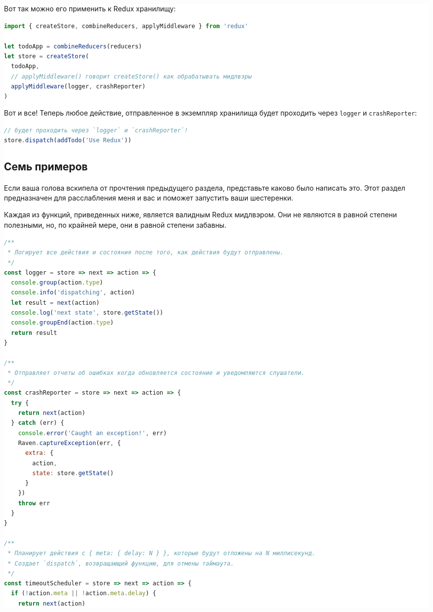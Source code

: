 Вот так можно его применить к Redux хранилищу:

```js
import { createStore, combineReducers, applyMiddleware } from 'redux'

let todoApp = combineReducers(reducers)
let store = createStore(
  todoApp,
  // applyMiddleware() говорит createStore() как обрабатывать мидлвэры
  applyMiddleware(logger, crashReporter)
)
```

Вот и все! Теперь любое действие, отправленное в экземпляр хранилища будет проходить через `logger` и `crashReporter`:

```js
// будет проходить через `logger` и `crashReporter`!
store.dispatch(addTodo('Use Redux'))
```

## Семь примеров

Если ваша голова вскипела от прочтения предыдущего раздела, представьте каково было написать это. Этот раздел предназначен для расслабления меня и вас и поможет запустить ваши шестеренки.

Каждая из функций, приведенных ниже, является валидным Redux мидлвэром. Они не являются в равной степени полезными, но, по крайней мере, они в равной степени забавны.

```js
/**
 * Логирует все действия и состояния после того, как действия будут отправлены.
 */
const logger = store => next => action => {
  console.group(action.type)
  console.info('dispatching', action)
  let result = next(action)
  console.log('next state', store.getState())
  console.groupEnd(action.type)
  return result
}

/**
 * Отправляет отчеты об ошибках когда обновляется состояние и уведомляются слушатели.
 */
const crashReporter = store => next => action => {
  try {
    return next(action)
  } catch (err) {
    console.error('Caught an exception!', err)
    Raven.captureException(err, {
      extra: {
        action,
        state: store.getState()
      }
    })
    throw err
  }
}

/**
 * Планирует действия с { meta: { delay: N } }, которые будут отложены на N миллисекунд.
 * Создает `dispatch`, возвращающий функцию, для отмены таймаута.
 */
const timeoutScheduler = store => next => action => {
  if (!action.meta || !action.meta.delay) {
    return next(action)
```